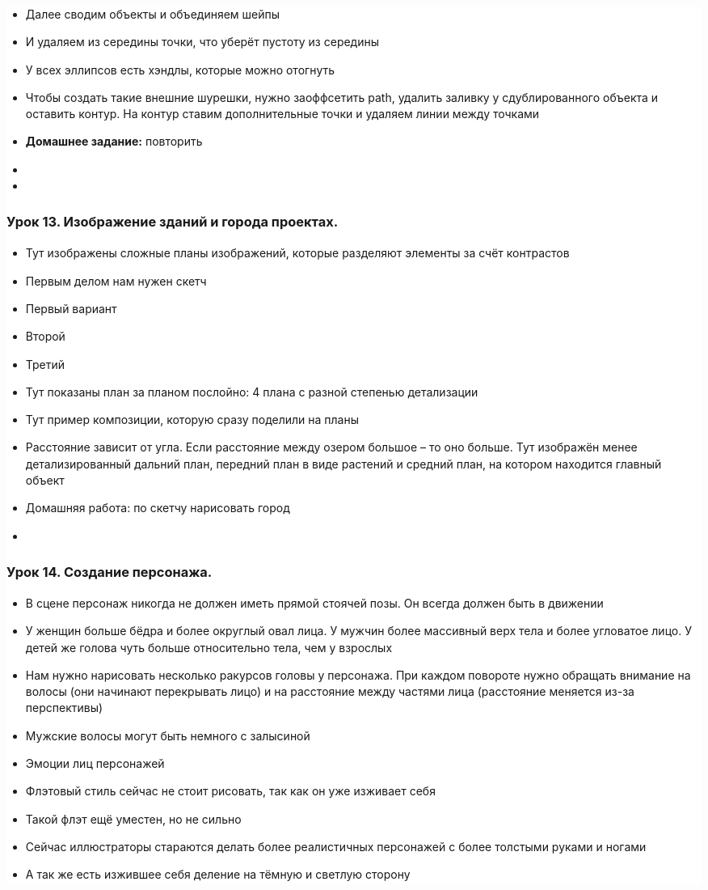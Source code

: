 - Далее сводим объекты и объединяем шейпы

- И удаляем из середины точки, что уберёт пустоту из середины

- У всех эллипсов есть хэндлы, которые можно отогнуть

- Чтобы создать такие внешние шурешки, нужно заоффсетить path, удалить заливку у сдублированного объекта и оставить контур. На контур ставим дополнительные точки и удаляем линии между точками

- **Домашнее задание:** повторить

-

-

### **Урок 13. Изображение зданий и города проектах.**

- Тут изображены сложные планы изображений, которые разделяют элементы за счёт контрастов

- Первым делом нам нужен скетч

- Первый вариант

- Второй

- Третий

- Тут показаны план за планом послойно: 4 плана с разной степенью детализации

- Тут пример композиции, которую сразу поделили на планы

- Расстояние зависит от угла. Если расстояние между озером большое – то оно больше. Тут изображён менее детализированный дальний план, передний план в виде растений и средний план, на котором находится главный объект

- Домашняя работа: по скетчу нарисовать город

-

### **Урок 14. Создание персонажа.**

- В сцене персонаж никогда не должен иметь прямой стоячей позы. Он всегда должен быть в движении

- У женщин больше бёдра и более округлый овал лица. У мужчин более массивный верх тела и более угловатое лицо. У детей же голова чуть больше относительно тела, чем у взрослых

- Нам нужно нарисовать несколько ракурсов головы у персонажа. При каждом повороте нужно обращать внимание на волосы (они начинают перекрывать лицо) и на расстояние между частями лица (расстояние меняется из-за перспективы)

- Мужские волосы могут быть немного с залысиной

- Эмоции лиц персонажей

- Флэтовый стиль сейчас не стоит рисовать, так как он уже изживает себя

- Такой флэт ещё уместен, но не сильно

- Сейчас иллюстраторы стараются делать более реалистичных персонажей с более толстыми руками и ногами

- А так же есть изжившее себя деление на тёмную и светлую сторону
